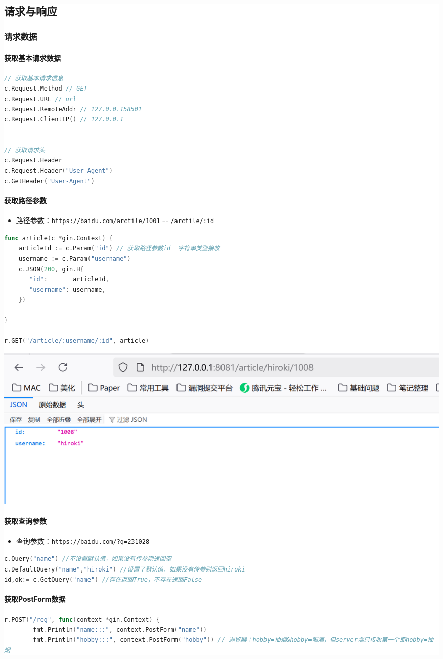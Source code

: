 ## 请求与响应
### 请求数据

#### 获取基本请求数据
```go
// 获取基本请求信息
c.Request.Method // GET
c.Request.URL // url
c.Request.RemoteAddr // 127.0.0.158501
c.Request.ClientIP() // 127.0.0.1


// 获取请求头
c.Request.Header
c.Request.Header("User-Agent")
c.GetHeader("User-Agent")
```

#### 获取路径参数
- 路径参数：`https://baidu.com/arctile/1001` -- `/arctile/:id`
```go
func article(c *gin.Context) {  
    articleId := c.Param("id") // 获取路径参数id  字符串类型接收
    username := c.Param("username")  
    c.JSON(200, gin.H{  
       "id":       articleId,  
       "username": username,  
    })  
  
}

r.GET("/article/:username/:id", article)
```
![](media/Pasted%20image%2020250714235153.png)  
#### 获取查询参数
- 查询参数：`https://baidu.com/?q=231028`
```go
c.Query("name") //不设置默认值，如果没有传参则返回空
c.DefaultQuery("name","hiroki") //设置了默认值，如果没有传参则返回hiroki
id,ok:= c.GetQuery("name") //存在返回True，不存在返回False 
```
#### 获取PostForm数据
```go
r.POST("/reg", func(context *gin.Context) {
        fmt.Println("name:::", context.PostForm("name"))
        fmt.Println("hobby:::", context.PostForm("hobby")) // 浏览器：hobby=抽烟&hobby=喝酒，但server端只接收第一个即hobby=抽烟
```